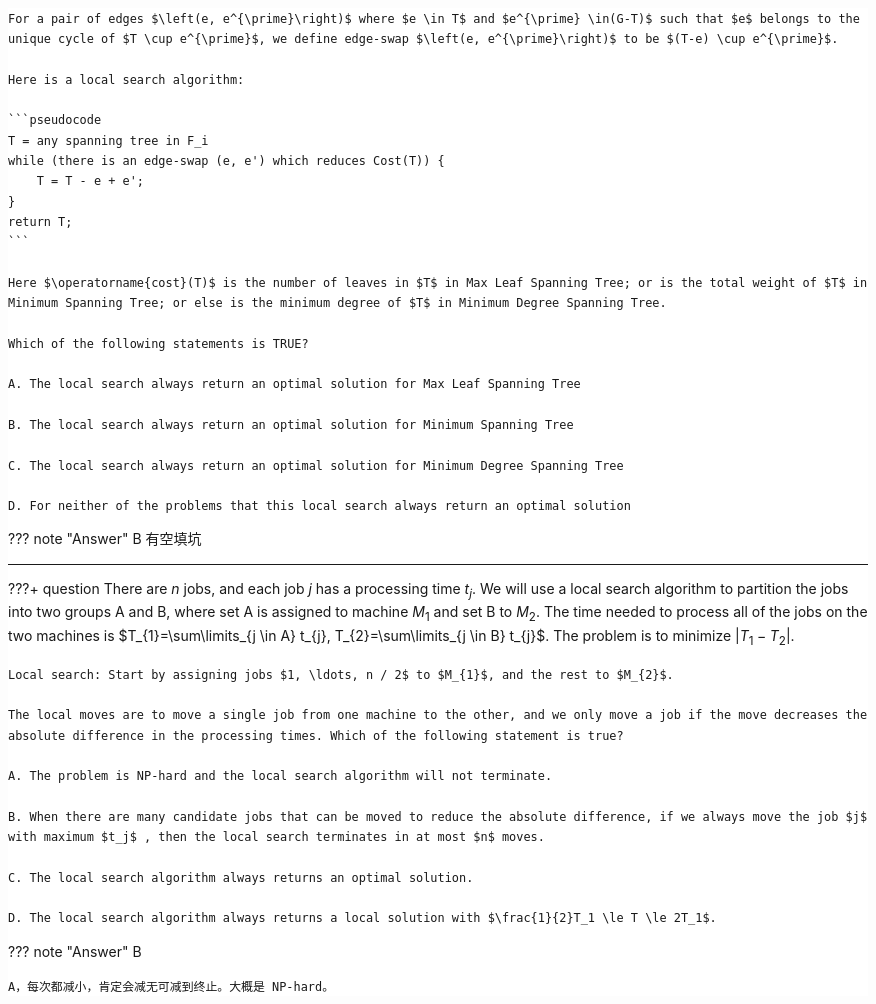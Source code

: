     For a pair of edges $\left(e, e^{\prime}\right)$ where $e \in T$ and $e^{\prime} \in(G-T)$ such that $e$ belongs to the unique cycle of $T \cup e^{\prime}$, we define edge-swap $\left(e, e^{\prime}\right)$ to be $(T-e) \cup e^{\prime}$.
    
    Here is a local search algorithm:
    
    ```pseudocode
    T = any spanning tree in F_i
    while (there is an edge-swap (e, e') which reduces Cost(T)) {
        T = T - e + e';
    }
    return T;
    ```
    
    Here $\operatorname{cost}(T)$ is the number of leaves in $T$ in Max Leaf Spanning Tree; or is the total weight of $T$ in Minimum Spanning Tree; or else is the minimum degree of $T$ in Minimum Degree Spanning Tree.
    
    Which of the following statements is TRUE?
    
    A. The local search always return an optimal solution for Max Leaf Spanning Tree
    
    B. The local search always return an optimal solution for Minimum Spanning Tree
    
    C. The local search always return an optimal solution for Minimum Degree Spanning Tree
    
    D. For neither of the problems that this local search always return an optimal solution

??? note "Answer"
    B 有空填坑

---

???+ question
    There are $n$ jobs, and each job $j$ has a processing time $t_{j}$. We will use a local search algorithm to partition the jobs into two groups A and B, where set A is assigned to machine $M_{1}$ and set $\mathrm{B}$ to $M_{2}$. The time needed to process all of the jobs on the two machines is $T_{1}=\sum\limits_{j \in A} t_{j}, T_{2}=\sum\limits_{j \in B} t_{j}$. The problem is to minimize $\left|T_{1}-T_{2}\right|$.

    Local search: Start by assigning jobs $1, \ldots, n / 2$ to $M_{1}$, and the rest to $M_{2}$.
    
    The local moves are to move a single job from one machine to the other, and we only move a job if the move decreases the absolute difference in the processing times. Which of the following statement is true?
    
    A. The problem is NP-hard and the local search algorithm will not terminate.
    
    B. When there are many candidate jobs that can be moved to reduce the absolute difference, if we always move the job $j$ with maximum $t_j$ , then the local search terminates in at most $n$ moves.
    
    C. The local search algorithm always returns an optimal solution.
    
    D. The local search algorithm always returns a local solution with $\frac{1}{2}T_1 \le T \le 2T_1$.

??? note "Answer"
    B

    A，每次都减小，肯定会减无可减到终止。大概是 NP-hard。
    